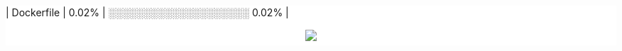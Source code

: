 | Dockerfile | 0.02% | ░░░░░░░░░░░░░░░░░░░░ 0.02% |



<p align="center">
  <img src="https://capsule-render.vercel.app/api?type=waving&color=gradient&height=90&section=footer"/>
</p>